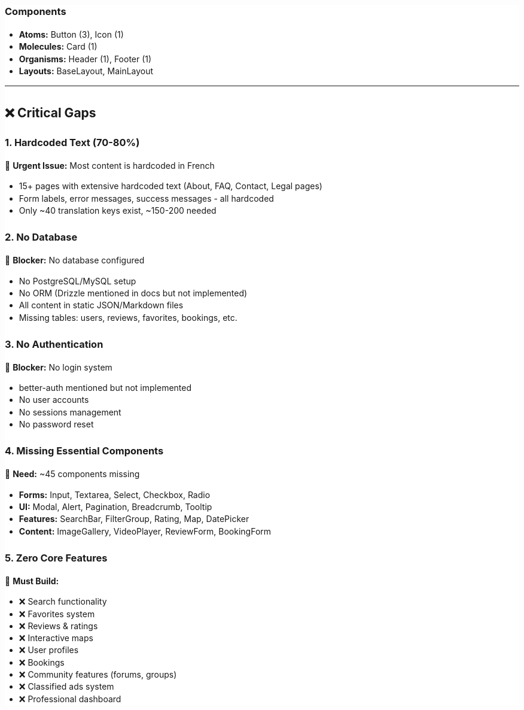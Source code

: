 ### Components
- **Atoms:** Button (3), Icon (1)
- **Molecules:** Card (1)
- **Organisms:** Header (1), Footer (1)
- **Layouts:** BaseLayout, MainLayout

---

## ❌ Critical Gaps

### 1. Hardcoded Text (70-80%)
🔴 **Urgent Issue:** Most content is hardcoded in French
- 15+ pages with extensive hardcoded text (About, FAQ, Contact, Legal pages)
- Form labels, error messages, success messages - all hardcoded
- Only ~40 translation keys exist, ~150-200 needed

### 2. No Database
🔴 **Blocker:** No database configured
- No PostgreSQL/MySQL setup
- No ORM (Drizzle mentioned in docs but not implemented)
- All content in static JSON/Markdown files
- Missing tables: users, reviews, favorites, bookings, etc.

### 3. No Authentication
🔴 **Blocker:** No login system
- better-auth mentioned but not implemented
- No user accounts
- No sessions management
- No password reset

### 4. Missing Essential Components
🔴 **Need:** ~45 components missing
- **Forms:** Input, Textarea, Select, Checkbox, Radio
- **UI:** Modal, Alert, Pagination, Breadcrumb, Tooltip
- **Features:** SearchBar, FilterGroup, Rating, Map, DatePicker
- **Content:** ImageGallery, VideoPlayer, ReviewForm, BookingForm

### 5. Zero Core Features
🔴 **Must Build:**
- ❌ Search functionality
- ❌ Favorites system
- ❌ Reviews & ratings
- ❌ Interactive maps
- ❌ User profiles
- ❌ Bookings
- ❌ Community features (forums, groups)
- ❌ Classified ads system
- ❌ Professional dashboard
